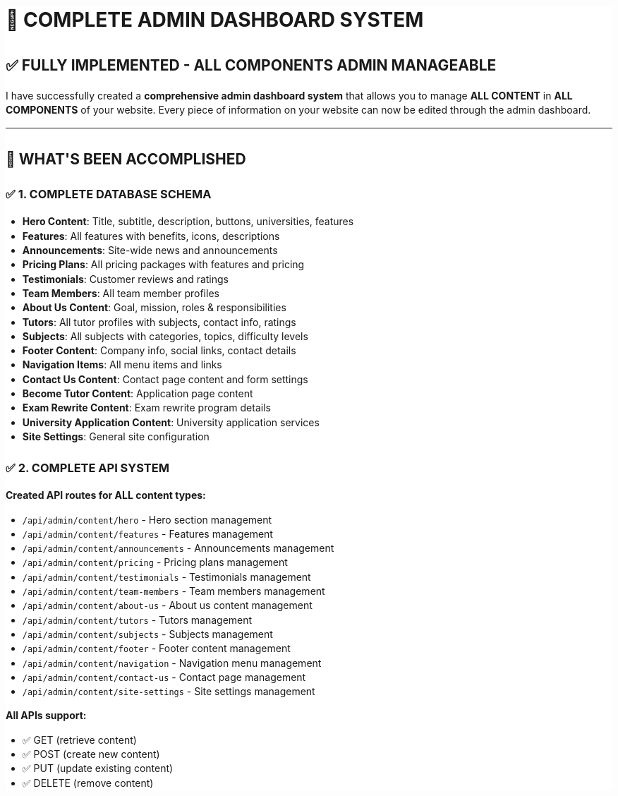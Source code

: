 # 🎉 COMPLETE ADMIN DASHBOARD SYSTEM

## ✅ **FULLY IMPLEMENTED - ALL COMPONENTS ADMIN MANAGEABLE**

I have successfully created a **comprehensive admin dashboard system** that allows you to manage **ALL CONTENT** in **ALL COMPONENTS** of your website. Every piece of information on your website can now be edited through the admin dashboard.

---

## 🚀 **WHAT'S BEEN ACCOMPLISHED**

### ✅ **1. COMPLETE DATABASE SCHEMA**
- **Hero Content**: Title, subtitle, description, buttons, universities, features
- **Features**: All features with benefits, icons, descriptions
- **Announcements**: Site-wide news and announcements
- **Pricing Plans**: All pricing packages with features and pricing
- **Testimonials**: Customer reviews and ratings
- **Team Members**: All team member profiles
- **About Us Content**: Goal, mission, roles & responsibilities
- **Tutors**: All tutor profiles with subjects, contact info, ratings
- **Subjects**: All subjects with categories, topics, difficulty levels
- **Footer Content**: Company info, social links, contact details
- **Navigation Items**: All menu items and links
- **Contact Us Content**: Contact page content and form settings
- **Become Tutor Content**: Application page content
- **Exam Rewrite Content**: Exam rewrite program details
- **University Application Content**: University application services
- **Site Settings**: General site configuration

### ✅ **2. COMPLETE API SYSTEM**
**Created API routes for ALL content types:**
- `/api/admin/content/hero` - Hero section management
- `/api/admin/content/features` - Features management
- `/api/admin/content/announcements` - Announcements management
- `/api/admin/content/pricing` - Pricing plans management
- `/api/admin/content/testimonials` - Testimonials management
- `/api/admin/content/team-members` - Team members management
- `/api/admin/content/about-us` - About us content management
- `/api/admin/content/tutors` - Tutors management
- `/api/admin/content/subjects` - Subjects management
- `/api/admin/content/footer` - Footer content management
- `/api/admin/content/navigation` - Navigation menu management
- `/api/admin/content/contact-us` - Contact page management
- `/api/admin/content/site-settings` - Site settings management

**All APIs support:**
- ✅ GET (retrieve content)
- ✅ POST (create new content)
- ✅ PUT (update existing content)
- ✅ DELETE (remove content)
